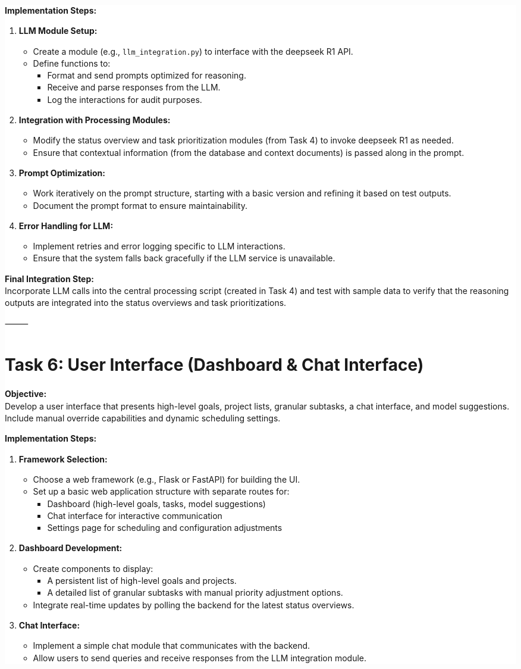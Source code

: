 **Implementation Steps:**
1. **LLM Module Setup:**
   - Create a module (e.g., `llm_integration.py`) to interface with the deepseek R1 API.
   - Define functions to:
     - Format and send prompts optimized for reasoning.
     - Receive and parse responses from the LLM.
     - Log the interactions for audit purposes.

2. **Integration with Processing Modules:**
   - Modify the status overview and task prioritization modules (from Task 4) to invoke deepseek R1 as needed.
   - Ensure that contextual information (from the database and context documents) is passed along in the prompt.

3. **Prompt Optimization:**
   - Work iteratively on the prompt structure, starting with a basic version and refining it based on test outputs.
   - Document the prompt format to ensure maintainability.

4. **Error Handling for LLM:**
   - Implement retries and error logging specific to LLM interactions.
   - Ensure that the system falls back gracefully if the LLM service is unavailable.

**Final Integration Step:**  
Incorporate LLM calls into the central processing script (created in Task 4) and test with sample data to verify that the reasoning outputs are integrated into the status overviews and task prioritizations.



⸻



# Task 6: User Interface (Dashboard & Chat Interface)

**Objective:**  
Develop a user interface that presents high-level goals, project lists, granular subtasks, a chat interface, and model suggestions. Include manual override capabilities and dynamic scheduling settings.

**Implementation Steps:**
1. **Framework Selection:**
   - Choose a web framework (e.g., Flask or FastAPI) for building the UI.
   - Set up a basic web application structure with separate routes for:
     - Dashboard (high-level goals, tasks, model suggestions)
     - Chat interface for interactive communication
     - Settings page for scheduling and configuration adjustments

2. **Dashboard Development:**
   - Create components to display:
     - A persistent list of high-level goals and projects.
     - A detailed list of granular subtasks with manual priority adjustment options.
   - Integrate real-time updates by polling the backend for the latest status overviews.

3. **Chat Interface:**
   - Implement a simple chat module that communicates with the backend.
   - Allow users to send queries and receive responses from the LLM integration module.
